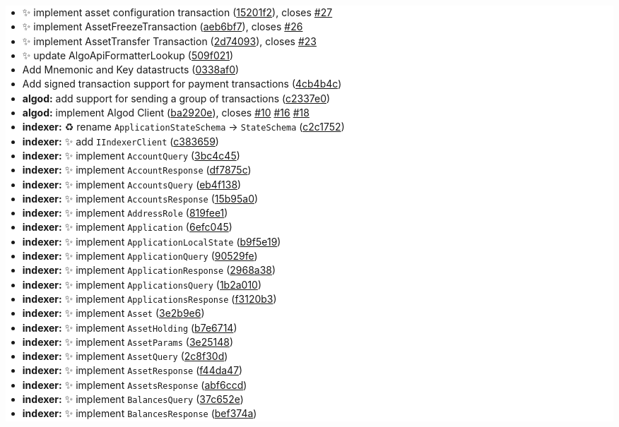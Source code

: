 - :sparkles: implement asset configuration transaction ([15201f2](https://github.com/CareBoo/unity-algorand-sdk/commit/15201f272896f68729c6fdddcfdb3de6ab685c3e)), closes [#27](https://github.com/CareBoo/unity-algorand-sdk/issues/27)
- :sparkles: implement AssetFreezeTransaction ([aeb6bf7](https://github.com/CareBoo/unity-algorand-sdk/commit/aeb6bf7b587185cc5cf083d800a66d71940faeba)), closes [#26](https://github.com/CareBoo/unity-algorand-sdk/issues/26)
- :sparkles: implement AssetTransfer Transaction ([2d74093](https://github.com/CareBoo/unity-algorand-sdk/commit/2d740930d91df326725d9ac4a6766945f8f17135)), closes [#23](https://github.com/CareBoo/unity-algorand-sdk/issues/23)
- :sparkles: update AlgoApiFormatterLookup ([509f021](https://github.com/CareBoo/unity-algorand-sdk/commit/509f02187fe81bca24e68db8ebdaf1a203c6d3da))
- Add Mnemonic and Key datastructs ([0338af0](https://github.com/CareBoo/unity-algorand-sdk/commit/0338af06b891e1abea5ecff2fb7cda4e0d276489))
- Add signed transaction support for payment transactions ([4cb4b4c](https://github.com/CareBoo/unity-algorand-sdk/commit/4cb4b4cd0ec4c79f98b27aa787d96548ba007d75))
- **algod:** add support for sending a group of transactions ([c2337e0](https://github.com/CareBoo/unity-algorand-sdk/commit/c2337e0a9c0f45cb31ffa08ae7cfe159651eaded))
- **algod:** implement Algod Client ([ba2920e](https://github.com/CareBoo/unity-algorand-sdk/commit/ba2920e9ca39656cc395650e90416a6ae2b5fee3)), closes [#10](https://github.com/CareBoo/unity-algorand-sdk/issues/10) [#16](https://github.com/CareBoo/unity-algorand-sdk/issues/16) [#18](https://github.com/CareBoo/unity-algorand-sdk/issues/18)
- **indexer:** :recycle: rename `ApplicationStateSchema` -> `StateSchema` ([c2c1752](https://github.com/CareBoo/unity-algorand-sdk/commit/c2c17527209d18f05646173d4ad6f5a9931584bc))
- **indexer:** :sparkles: add `IIndexerClient` ([c383659](https://github.com/CareBoo/unity-algorand-sdk/commit/c383659059b43efe5d2f95c113f0285147e1b199))
- **indexer:** :sparkles: implement `AccountQuery` ([3bc4c45](https://github.com/CareBoo/unity-algorand-sdk/commit/3bc4c45221247b7199e8a3777cf7370fee6ca996))
- **indexer:** :sparkles: implement `AccountResponse` ([df7875c](https://github.com/CareBoo/unity-algorand-sdk/commit/df7875c2194ae125c1fd98da95d7ae51a3659383))
- **indexer:** :sparkles: implement `AccountsQuery` ([eb4f138](https://github.com/CareBoo/unity-algorand-sdk/commit/eb4f1383fe3ab49930ee23f7f4872c4f5ec98d89))
- **indexer:** :sparkles: implement `AccountsResponse` ([15b95a0](https://github.com/CareBoo/unity-algorand-sdk/commit/15b95a0d5a934c091c710f9f85da6d9f7892f269))
- **indexer:** :sparkles: implement `AddressRole` ([819fee1](https://github.com/CareBoo/unity-algorand-sdk/commit/819fee17d8cae4a9719c3ec5215a1163eac0e8b6))
- **indexer:** :sparkles: implement `Application` ([6efc045](https://github.com/CareBoo/unity-algorand-sdk/commit/6efc045b7290327aea91c7d13e7552a1b2a66de3))
- **indexer:** :sparkles: implement `ApplicationLocalState` ([b9f5e19](https://github.com/CareBoo/unity-algorand-sdk/commit/b9f5e19c483316ef48234f41453e29b753d04993))
- **indexer:** :sparkles: implement `ApplicationQuery` ([90529fe](https://github.com/CareBoo/unity-algorand-sdk/commit/90529feb9962a64e31ff13ace2926c4009cfb906))
- **indexer:** :sparkles: implement `ApplicationResponse` ([2968a38](https://github.com/CareBoo/unity-algorand-sdk/commit/2968a3886f1be540e660c3b0b5a9aad389b6f1c0))
- **indexer:** :sparkles: implement `ApplicationsQuery` ([1b2a010](https://github.com/CareBoo/unity-algorand-sdk/commit/1b2a0100f02c8b51c53be54bcafe069fe92e5658))
- **indexer:** :sparkles: implement `ApplicationsResponse` ([f3120b3](https://github.com/CareBoo/unity-algorand-sdk/commit/f3120b39e60549a5d0b23a0730cc8433fd65f297))
- **indexer:** :sparkles: implement `Asset` ([3e2b9e6](https://github.com/CareBoo/unity-algorand-sdk/commit/3e2b9e6d602cf26ed7535927ff30f9d777913fef))
- **indexer:** :sparkles: implement `AssetHolding` ([b7e6714](https://github.com/CareBoo/unity-algorand-sdk/commit/b7e67142a06c504e5f2a97974550cc810bbdb9ba))
- **indexer:** :sparkles: implement `AssetParams` ([3e25148](https://github.com/CareBoo/unity-algorand-sdk/commit/3e25148ef21ade54167f71d1fd8c02fcbd4f476a))
- **indexer:** :sparkles: implement `AssetQuery` ([2c8f30d](https://github.com/CareBoo/unity-algorand-sdk/commit/2c8f30d79e0847101b898b983891addf595dd37c))
- **indexer:** :sparkles: implement `AssetResponse` ([f44da47](https://github.com/CareBoo/unity-algorand-sdk/commit/f44da4723ef5dbcd93049f1cdb4ec759ff2ca530))
- **indexer:** :sparkles: implement `AssetsResponse` ([abf6ccd](https://github.com/CareBoo/unity-algorand-sdk/commit/abf6ccd0ba15fd30503fe5edb875ac8e66949e49))
- **indexer:** :sparkles: implement `BalancesQuery` ([37c652e](https://github.com/CareBoo/unity-algorand-sdk/commit/37c652e458fde70485ec1d9f75a6f044e3459848))
- **indexer:** :sparkles: implement `BalancesResponse` ([bef374a](https://github.com/CareBoo/unity-algorand-sdk/commit/bef374aa161f29885984f12f117d51586af36f98))